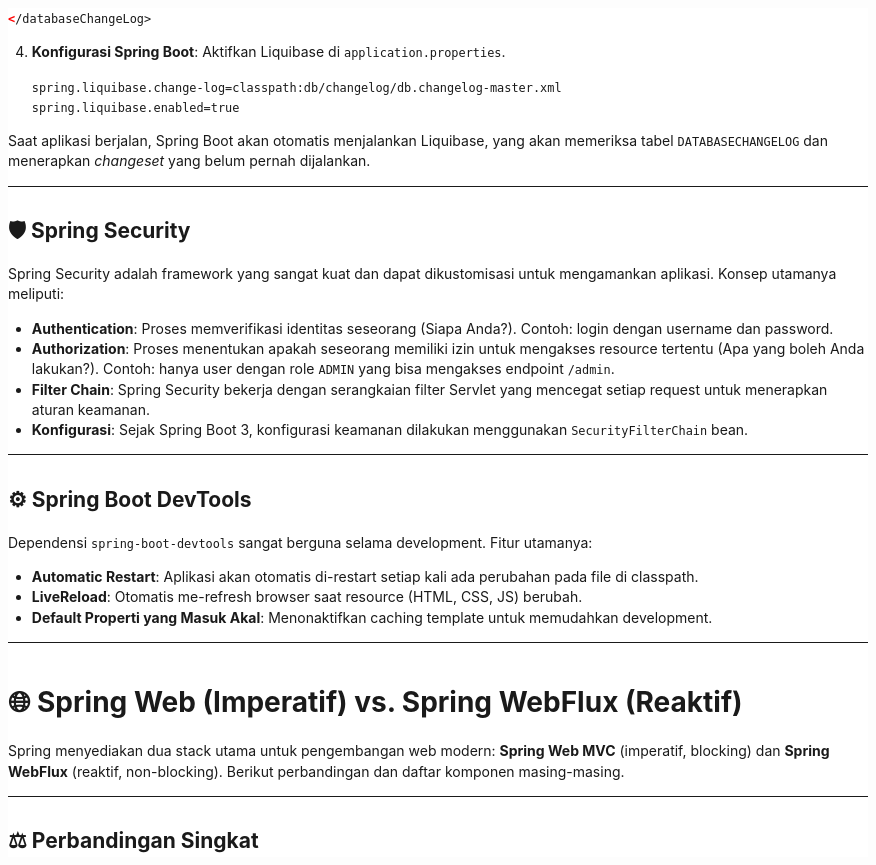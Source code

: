   ```xml
   </databaseChangeLog>
   ```
4. **Konfigurasi Spring Boot**: Aktifkan Liquibase di `application.properties`.

   ```properties
   spring.liquibase.change-log=classpath:db/changelog/db.changelog-master.xml
   spring.liquibase.enabled=true
   ```

Saat aplikasi berjalan, Spring Boot akan otomatis menjalankan Liquibase, yang akan memeriksa tabel `DATABASECHANGELOG` dan menerapkan *changeset* yang belum pernah dijalankan.

---

## 🛡️ Spring Security

Spring Security adalah framework yang sangat kuat dan dapat dikustomisasi untuk mengamankan aplikasi. Konsep utamanya meliputi:

* **Authentication**: Proses memverifikasi identitas seseorang (Siapa Anda?). Contoh: login dengan username dan password.
* **Authorization**: Proses menentukan apakah seseorang memiliki izin untuk mengakses resource tertentu (Apa yang boleh Anda lakukan?). Contoh: hanya user dengan role `ADMIN` yang bisa mengakses endpoint `/admin`.
* **Filter Chain**: Spring Security bekerja dengan serangkaian filter Servlet yang mencegat setiap request untuk menerapkan aturan keamanan.
* **Konfigurasi**: Sejak Spring Boot 3, konfigurasi keamanan dilakukan menggunakan `SecurityFilterChain` bean.

---

## ⚙️ Spring Boot DevTools

Dependensi `spring-boot-devtools` sangat berguna selama development. Fitur utamanya:

* **Automatic Restart**: Aplikasi akan otomatis di-restart setiap kali ada perubahan pada file di classpath.
* **LiveReload**: Otomatis me-refresh browser saat resource (HTML, CSS, JS) berubah.
* **Default Properti yang Masuk Akal**: Menonaktifkan caching template untuk memudahkan development.

---

# 🌐 Spring Web (Imperatif) vs. Spring WebFlux (Reaktif)

Spring menyediakan dua stack utama untuk pengembangan web modern:
**Spring Web MVC** (imperatif, blocking) dan **Spring WebFlux** (reaktif, non-blocking).
Berikut perbandingan dan daftar komponen masing-masing.

---

## ⚖️ Perbandingan Singkat
